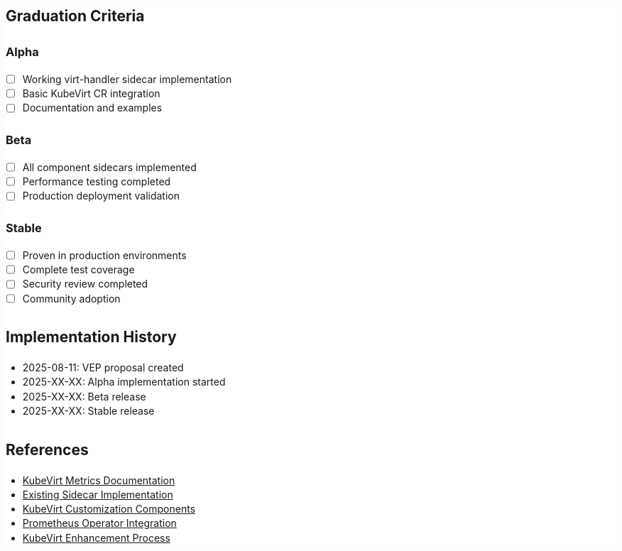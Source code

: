 ## Graduation Criteria

### Alpha
- [ ] Working virt-handler sidecar implementation
- [ ] Basic KubeVirt CR integration
- [ ] Documentation and examples

### Beta
- [ ] All component sidecars implemented
- [ ] Performance testing completed
- [ ] Production deployment validation

### Stable
- [ ] Proven in production environments
- [ ] Complete test coverage
- [ ] Security review completed
- [ ] Community adoption

## Implementation History

- 2025-08-11: VEP proposal created
- 2025-XX-XX: Alpha implementation started
- 2025-XX-XX: Beta release
- 2025-XX-XX: Stable release

## References

- [KubeVirt Metrics Documentation](
  https://github.com/kubevirt/kubevirt/blob/main/docs/observability/metrics.md)
- [Existing Sidecar Implementation](
  https://github.com/kubevirt/kubevirt/tree/main/cmd/sidecars)
- [KubeVirt Customization Components](
  https://kubevirt.io/user-guide/operations/customize_components/)
- [Prometheus Operator Integration](
  https://github.com/prometheus-operator/prometheus-operator)
- [KubeVirt Enhancement Process](
  https://github.com/kubevirt/enhancements#process)